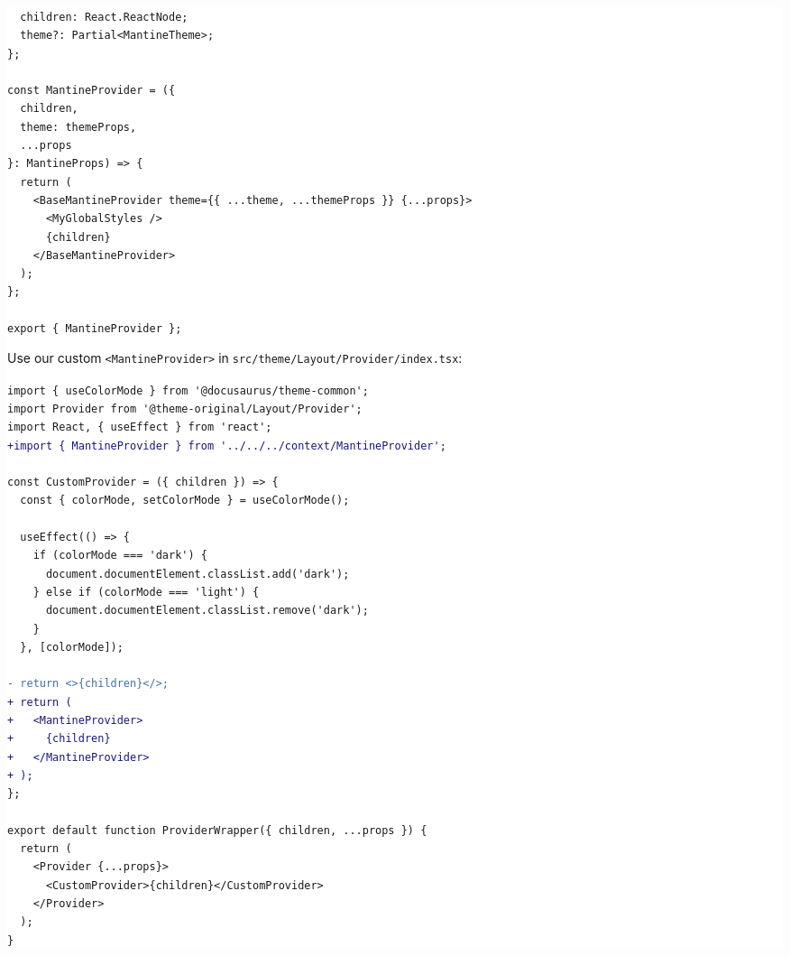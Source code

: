 ```tsx title="src/context/MantineProvider.tsx"
  children: React.ReactNode;
  theme?: Partial<MantineTheme>;
};

const MantineProvider = ({
  children,
  theme: themeProps,
  ...props
}: MantineProps) => {
  return (
    <BaseMantineProvider theme={{ ...theme, ...themeProps }} {...props}>
      <MyGlobalStyles />
      {children}
    </BaseMantineProvider>
  );
};

export { MantineProvider };
```

Use our custom `<MantineProvider>` in `src/theme/Layout/Provider/index.tsx`:

```diff title="src/theme/Layout/Provider/index.tsx"
import { useColorMode } from '@docusaurus/theme-common';
import Provider from '@theme-original/Layout/Provider';
import React, { useEffect } from 'react';
+import { MantineProvider } from '../../../context/MantineProvider';

const CustomProvider = ({ children }) => {
  const { colorMode, setColorMode } = useColorMode();

  useEffect(() => {
    if (colorMode === 'dark') {
      document.documentElement.classList.add('dark');
    } else if (colorMode === 'light') {
      document.documentElement.classList.remove('dark');
    }
  }, [colorMode]);

- return <>{children}</>;
+ return (
+   <MantineProvider>
+     {children}
+   </MantineProvider>
+ );
};

export default function ProviderWrapper({ children, ...props }) {
  return (
    <Provider {...props}>
      <CustomProvider>{children}</CustomProvider>
    </Provider>
  );
}
```


  [key: string]: DefaultFontSize;
  [key: string]: DefaultFontSize;
